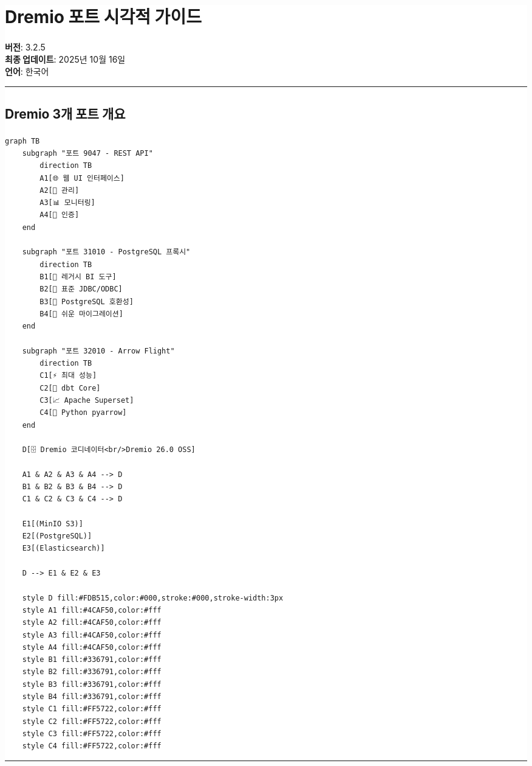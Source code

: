 # Dremio 포트 시각적 가이드

**버전**: 3.2.5  
**최종 업데이트**: 2025년 10월 16일  
**언어**: 한국어

---

## Dremio 3개 포트 개요

```mermaid
graph TB
    subgraph "포트 9047 - REST API"
        direction TB
        A1[🌐 웹 UI 인터페이스]
        A2[🔧 관리]
        A3[📊 모니터링]
        A4[🔐 인증]
    end
    
    subgraph "포트 31010 - PostgreSQL 프록시"
        direction TB
        B1[💼 레거시 BI 도구]
        B2[🔌 표준 JDBC/ODBC]
        B3[🐘 PostgreSQL 호환성]
        B4[🔄 쉬운 마이그레이션]
    end
    
    subgraph "포트 32010 - Arrow Flight"
        direction TB
        C1[⚡ 최대 성능]
        C2[🎯 dbt Core]
        C3[📈 Apache Superset]
        C4[🐍 Python pyarrow]
    end
    
    D[🗄️ Dremio 코디네이터<br/>Dremio 26.0 OSS]
    
    A1 & A2 & A3 & A4 --> D
    B1 & B2 & B3 & B4 --> D
    C1 & C2 & C3 & C4 --> D
    
    E1[(MinIO S3)]
    E2[(PostgreSQL)]
    E3[(Elasticsearch)]
    
    D --> E1 & E2 & E3
    
    style D fill:#FDB515,color:#000,stroke:#000,stroke-width:3px
    style A1 fill:#4CAF50,color:#fff
    style A2 fill:#4CAF50,color:#fff
    style A3 fill:#4CAF50,color:#fff
    style A4 fill:#4CAF50,color:#fff
    style B1 fill:#336791,color:#fff
    style B2 fill:#336791,color:#fff
    style B3 fill:#336791,color:#fff
    style B4 fill:#336791,color:#fff
    style C1 fill:#FF5722,color:#fff
    style C2 fill:#FF5722,color:#fff
    style C3 fill:#FF5722,color:#fff
    style C4 fill:#FF5722,color:#fff
```

---